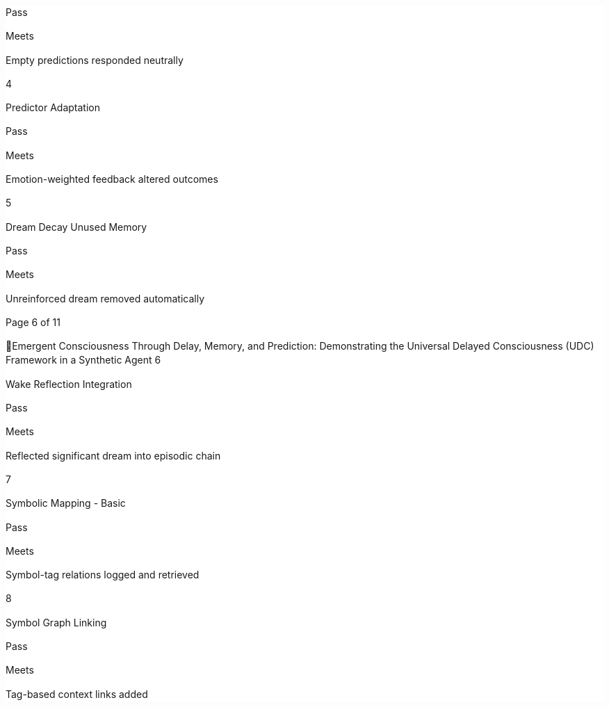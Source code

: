 Pass

Meets

Empty predictions responded neutrally

4

Predictor Adaptation

Pass

Meets

Emotion-weighted feedback altered
outcomes

5

Dream Decay Unused Memory

Pass

Meets

Unreinforced dream removed
automatically

Page 6 of 11

Emergent Consciousness Through Delay, Memory, and Prediction: Demonstrating the Universal Delayed
Consciousness (UDC) Framework in a Synthetic Agent
6

Wake Reflection Integration

Pass

Meets

Reflected significant dream into
episodic chain

7

Symbolic Mapping - Basic

Pass

Meets

Symbol-tag relations logged and
retrieved

8

Symbol Graph Linking

Pass

Meets

Tag-based context links added
